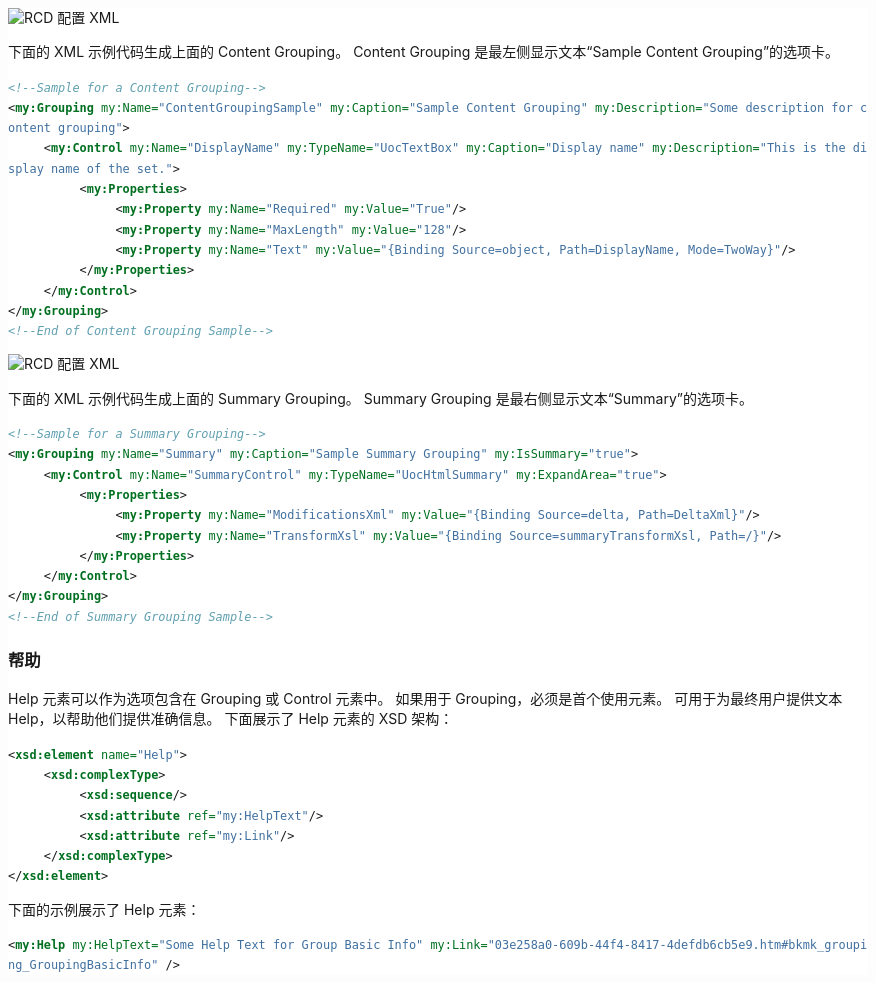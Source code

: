![RCD 配置 XML](media\rcd-configuration-xml-reference/image007.jpg)

下面的 XML 示例代码生成上面的 Content Grouping。 Content Grouping 是最左侧显示文本“Sample Content Grouping”的选项卡。

```XML
<!--Sample for a Content Grouping-->
<my:Grouping my:Name="ContentGroupingSample" my:Caption="Sample Content Grouping" my:Description="Some description for content grouping">
     <my:Control my:Name="DisplayName" my:TypeName="UocTextBox" my:Caption="Display name" my:Description="This is the display name of the set.">
          <my:Properties>
               <my:Property my:Name="Required" my:Value="True"/>
               <my:Property my:Name="MaxLength" my:Value="128"/>
               <my:Property my:Name="Text" my:Value="{Binding Source=object, Path=DisplayName, Mode=TwoWay}"/>
          </my:Properties>
     </my:Control>
</my:Grouping>
<!--End of Content Grouping Sample-->
```

![RCD 配置 XML](media/rcd-configuration-xml-reference/image010.jpg)

下面的 XML 示例代码生成上面的 Summary Grouping。 Summary Grouping 是最右侧显示文本“Summary”的选项卡。

```XML
<!--Sample for a Summary Grouping-->
<my:Grouping my:Name="Summary" my:Caption="Sample Summary Grouping" my:IsSummary="true">
     <my:Control my:Name="SummaryControl" my:TypeName="UocHtmlSummary" my:ExpandArea="true">
          <my:Properties>
               <my:Property my:Name="ModificationsXml" my:Value="{Binding Source=delta, Path=DeltaXml}"/>
               <my:Property my:Name="TransformXsl" my:Value="{Binding Source=summaryTransformXsl, Path=/}"/>
          </my:Properties>
     </my:Control>
</my:Grouping>
<!--End of Summary Grouping Sample-->
```
### <a name="help"></a>帮助

Help 元素可以作为选项包含在 Grouping 或 Control 元素中。 如果用于 Grouping，必须是首个使用元素。 可用于为最终用户提供文本 Help，以帮助他们提供准确信息。 下面展示了 Help 元素的 XSD 架构：

```XML
<xsd:element name="Help">
     <xsd:complexType>
          <xsd:sequence/>
          <xsd:attribute ref="my:HelpText"/>
          <xsd:attribute ref="my:Link"/>
     </xsd:complexType>
</xsd:element>
```
下面的示例展示了 Help 元素：
```XML
<my:Help my:HelpText="Some Help Text for Group Basic Info" my:Link="03e258a0-609b-44f4-8417-4defdb6cb5e9.htm#bkmk_grouping_GroupingBasicInfo" />
```
